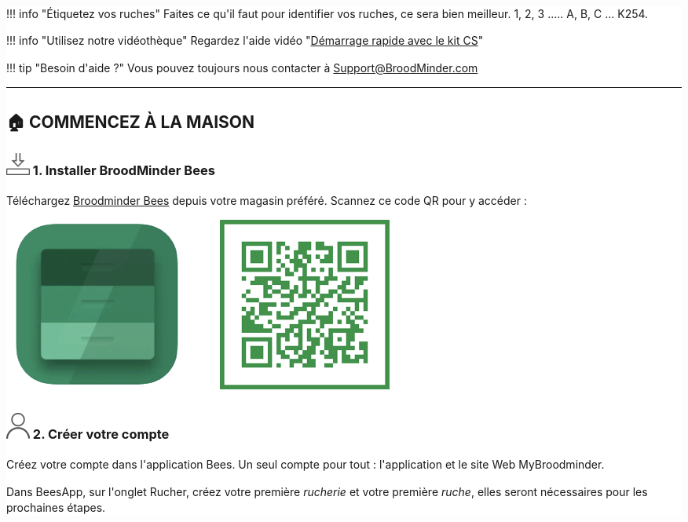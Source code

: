 !!! info "Étiquetez vos ruches"
    Faites ce qu'il faut pour identifier vos ruches, ce sera bien meilleur.
    1, 2, 3 ..... A, B, C ... K254.

!!! info "Utilisez notre vidéothèque"
    Regardez l'aide vidéo "[Démarrage rapide avec le kit CS](https://youtu.be/6WicH4_l2FQ)"

!!! tip "Besoin d'aide ?"
    Vous pouvez toujours nous contacter à [Support@BroodMinder.com](mailto:Support@BroodMinder.com)

-----

## 🏠 COMMENCEZ À LA MAISON
### ![image](../assets/20_quick_start_guide.assets/icons/30px/001.png) 1. Installer BroodMinder Bees

Téléchargez [Broodminder Bees](https://mybroodminder.com/beesapp) depuis votre magasin préféré. Scannez ce code QR pour y accéder :

![image-20230508064200081](../assets/20_quick_start_guide.assets/beesApp_QRcode.png)

### ![image](../assets/20_quick_start_guide.assets/icons/30px/002.png) 2. Créer votre compte

Créez votre compte dans l'application Bees. Un seul compte pour tout : l'application et le site Web MyBroodminder.

Dans BeesApp, sur l'onglet Rucher, créez votre première *rucherie* et votre première *ruche*, elles seront nécessaires pour les prochaines étapes.
